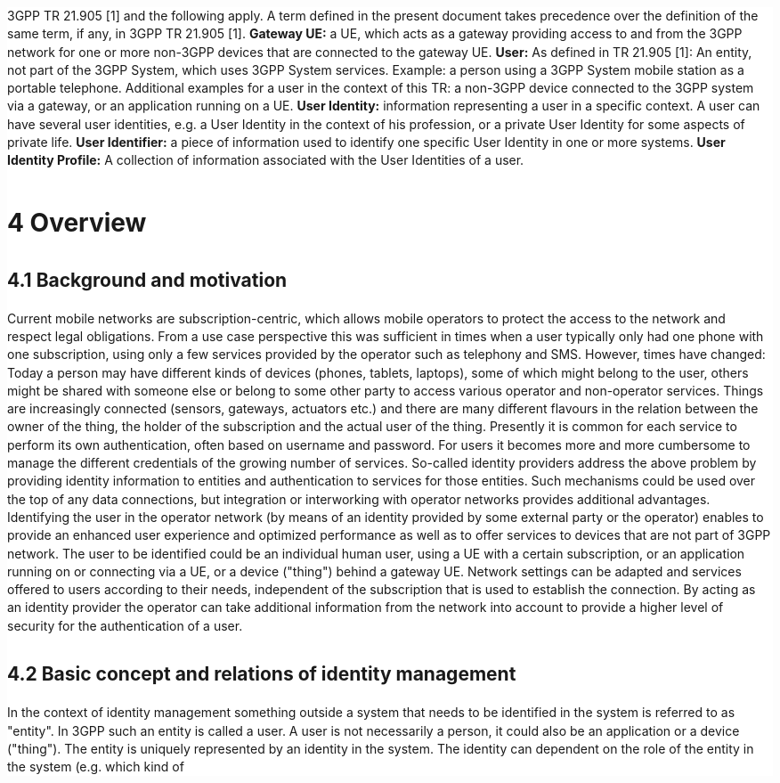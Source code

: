 3GPP TR 21.905 [1] and the following apply. A term defined in the present
document takes precedence over the definition of the same term, if any, in
3GPP TR 21.905 [1].
**Gateway UE:** a UE, which acts as a gateway providing access to and from the
3GPP network for one or more non-3GPP devices that are connected to the
gateway UE.
**User:** As defined in TR 21.905 [1]: An entity, not part of the 3GPP System,
which uses 3GPP System services. Example: a person using a 3GPP System mobile
station as a portable telephone.
Additional examples for a user in the context of this TR: a non-3GPP device
connected to the 3GPP system via a gateway, or an application running on a UE.
**User Identity:** information representing a user in a specific context. A
user can have several user identities, e.g. a User Identity in the context of
his profession, or a private User Identity for some aspects of private life.
**User Identifier:** a piece of information used to identify one specific User
Identity in one or more systems.
**User Identity Profile:** A collection of information associated with the
User Identities of a user.
# 4 Overview
## 4.1 Background and motivation
Current mobile networks are subscription-centric, which allows mobile
operators to protect the access to the network and respect legal obligations.
From a use case perspective this was sufficient in times when a user typically
only had one phone with one subscription, using only a few services provided
by the operator such as telephony and SMS.
However, times have changed: Today a person may have different kinds of
devices (phones, tablets, laptops), some of which might belong to the user,
others might be shared with someone else or belong to some other party to
access various operator and non-operator services. Things are increasingly
connected (sensors, gateways, actuators etc.) and there are many different
flavours in the relation between the owner of the thing, the holder of the
subscription and the actual user of the thing.
Presently it is common for each service to perform its own authentication,
often based on username and password. For users it becomes more and more
cumbersome to manage the different credentials of the growing number of
services.
So-called identity providers address the above problem by providing identity
information to entities and authentication to services for those entities.
Such mechanisms could be used over the top of any data connections, but
integration or interworking with operator networks provides additional
advantages.
Identifying the user in the operator network (by means of an identity provided
by some external party or the operator) enables to provide an enhanced user
experience and optimized performance as well as to offer services to devices
that are not part of 3GPP network. The user to be identified could be an
individual human user, using a UE with a certain subscription, or an
application running on or connecting via a UE, or a device ("thing") behind a
gateway UE.
Network settings can be adapted and services offered to users according to
their needs, independent of the subscription that is used to establish the
connection. By acting as an identity provider the operator can take additional
information from the network into account to provide a higher level of
security for the authentication of a user.
## 4.2 Basic concept and relations of identity management
In the context of identity management something outside a system that needs to
be identified in the system is referred to as "entity". In 3GPP such an entity
is called a user. A user is not necessarily a person, it could also be an
application or a device ("thing").
The entity is uniquely represented by an identity in the system. The identity
can dependent on the role of the entity in the system (e.g. which kind of